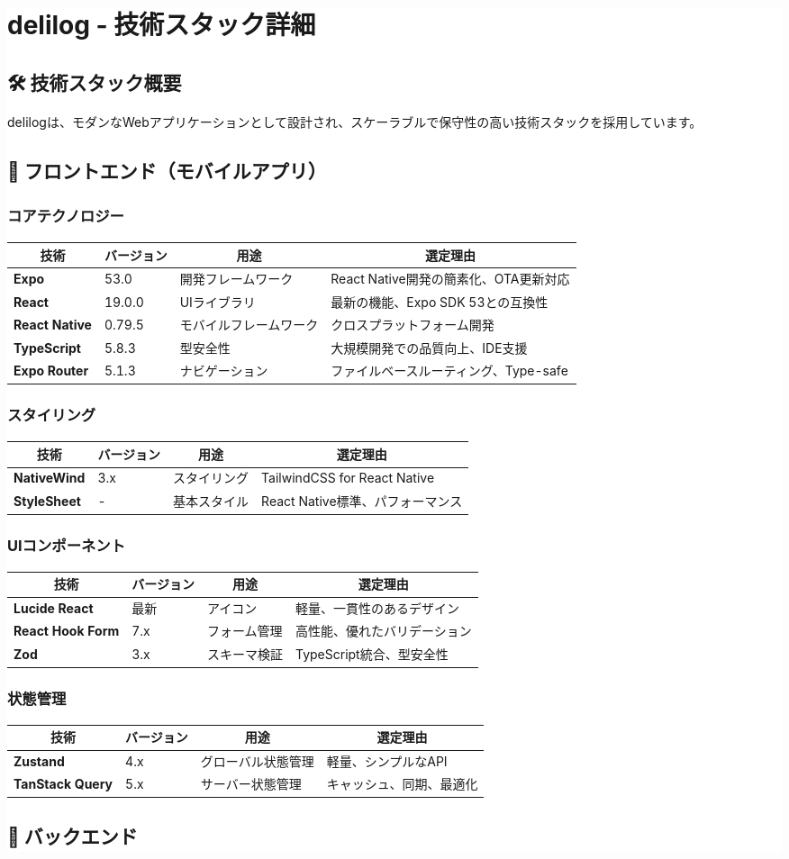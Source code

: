 # delilog - 技術スタック詳細

## 🛠️ 技術スタック概要

delilogは、モダンなWebアプリケーションとして設計され、スケーラブルで保守性の高い技術スタックを採用しています。

## 🎨 フロントエンド（モバイルアプリ）

### コアテクノロジー

| 技術             | バージョン | 用途                | 選定理由                              |
| ---------------- | ---------- | ------------------- | ------------------------------------- |
| **Expo**         | 53.0       | 開発フレームワーク  | React Native開発の簡素化、OTA更新対応 |
| **React**        | 19.0.0     | UIライブラリ        | 最新の機能、Expo SDK 53との互換性     |
| **React Native** | 0.79.5     | モバイルフレームワーク | クロスプラットフォーム開発         |
| **TypeScript**   | 5.8.3      | 型安全性            | 大規模開発での品質向上、IDE支援       |
| **Expo Router**  | 5.1.3      | ナビゲーション      | ファイルベースルーティング、Type-safe |

### スタイリング

| 技術            | バージョン | 用途              | 選定理由                          |
| --------------- | ---------- | ----------------- | --------------------------------- |
| **NativeWind** | 3.x        | スタイリング      | TailwindCSS for React Native     |
| **StyleSheet** | -          | 基本スタイル      | React Native標準、パフォーマンス  |

### UIコンポーネント

| 技術                | バージョン | 用途         | 選定理由                     |
| ------------------- | ---------- | ------------ | ---------------------------- |
| **Lucide React**    | 最新       | アイコン     | 軽量、一貫性のあるデザイン   |
| **React Hook Form** | 7.x        | フォーム管理 | 高性能、優れたバリデーション |
| **Zod**             | 3.x        | スキーマ検証 | TypeScript統合、型安全性     |

### 状態管理

| 技術               | バージョン | 用途               | 選定理由                 |
| ------------------ | ---------- | ------------------ | ------------------------ |
| **Zustand**        | 4.x        | グローバル状態管理 | 軽量、シンプルなAPI      |
| **TanStack Query** | 5.x        | サーバー状態管理   | キャッシュ、同期、最適化 |

## 🔧 バックエンド

